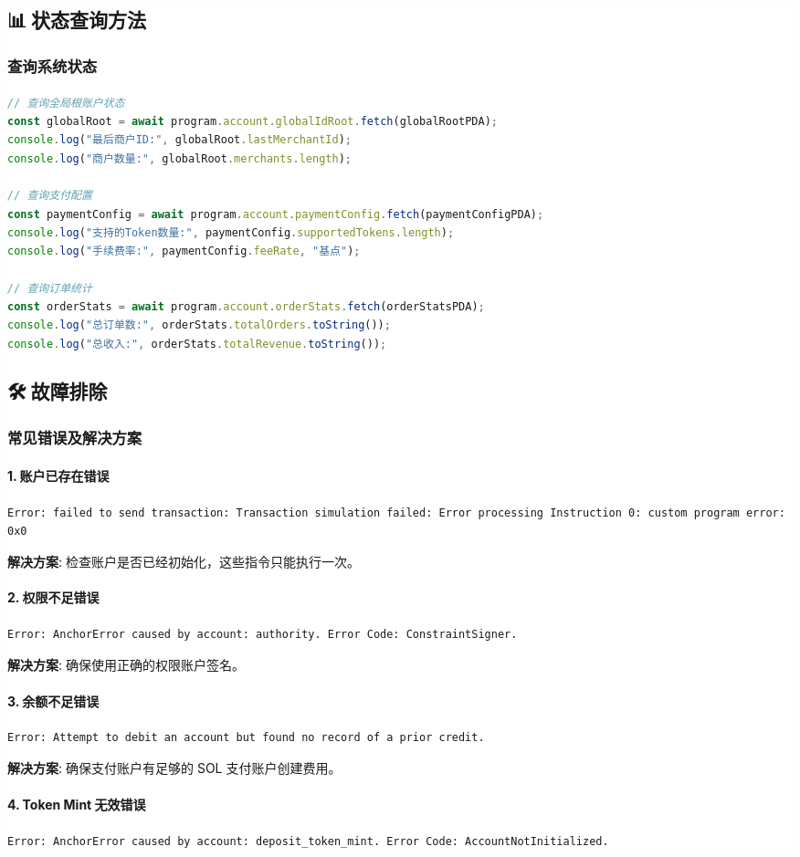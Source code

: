 ## 📊 状态查询方法

### 查询系统状态

```typescript
// 查询全局根账户状态
const globalRoot = await program.account.globalIdRoot.fetch(globalRootPDA);
console.log("最后商户ID:", globalRoot.lastMerchantId);
console.log("商户数量:", globalRoot.merchants.length);

// 查询支付配置
const paymentConfig = await program.account.paymentConfig.fetch(paymentConfigPDA);
console.log("支持的Token数量:", paymentConfig.supportedTokens.length);
console.log("手续费率:", paymentConfig.feeRate, "基点");

// 查询订单统计
const orderStats = await program.account.orderStats.fetch(orderStatsPDA);
console.log("总订单数:", orderStats.totalOrders.toString());
console.log("总收入:", orderStats.totalRevenue.toString());
```

## 🛠️ 故障排除

### 常见错误及解决方案

#### 1. 账户已存在错误

```
Error: failed to send transaction: Transaction simulation failed: Error processing Instruction 0: custom program error: 0x0
```

**解决方案**: 检查账户是否已经初始化，这些指令只能执行一次。

#### 2. 权限不足错误

```
Error: AnchorError caused by account: authority. Error Code: ConstraintSigner.
```

**解决方案**: 确保使用正确的权限账户签名。

#### 3. 余额不足错误

```
Error: Attempt to debit an account but found no record of a prior credit.
```

**解决方案**: 确保支付账户有足够的 SOL 支付账户创建费用。

#### 4. Token Mint 无效错误

```
Error: AnchorError caused by account: deposit_token_mint. Error Code: AccountNotInitialized.
```
